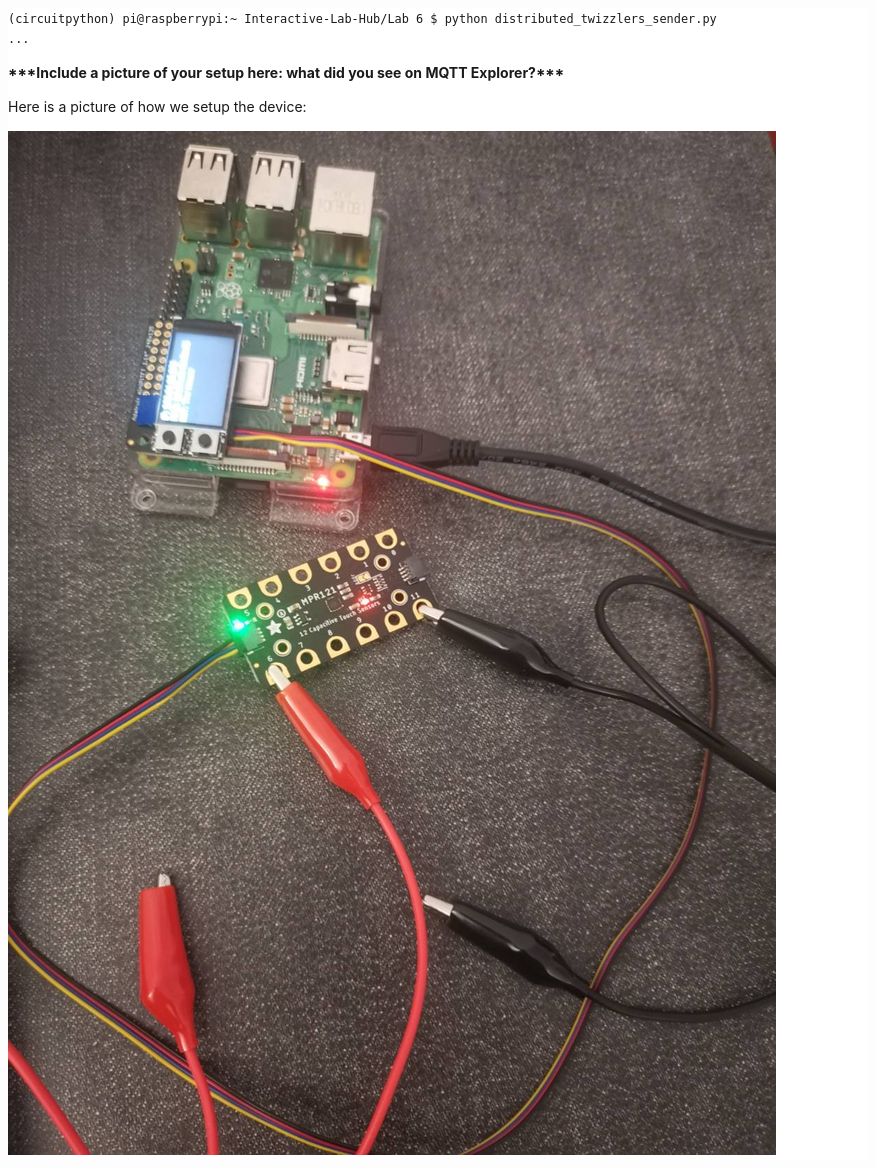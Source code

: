  ```
 (circuitpython) pi@raspberrypi:~ Interactive-Lab-Hub/Lab 6 $ python distributed_twizzlers_sender.py
 ...
 ```

**\*\*\*Include a picture of your setup here: what did you see on MQTT Explorer?\*\*\***

Here is a picture of how we setup the device:

![This an image](https://github.com/peter2520/Interactive-Lab-Hub/blob/1a0ab7f70a9c39f7dd9b1e3beb6463cde9148365/Lab%206/L6_test.jpg)
